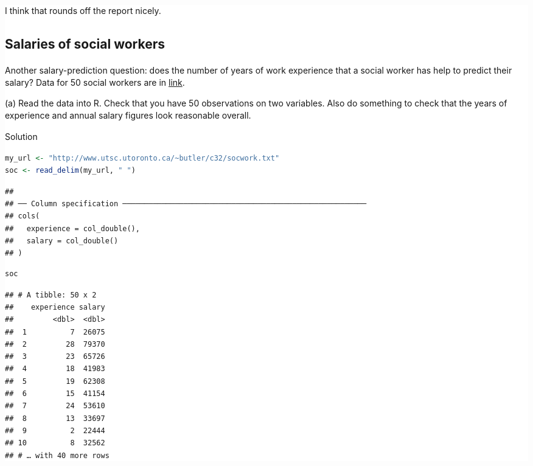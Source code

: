 
I think that rounds off the report nicely.







##  Salaries of social workers


 Another salary-prediction question: does the number of years
of work experience that a social worker has help to predict their 
salary? Data for 50 social workers are in
[link](http://www.utsc.utoronto.ca/~butler/c32/socwork.txt). 



(a) Read the data into R. Check that you have 50 observations on
two variables. Also do something to check that the years of
experience and annual salary figures look reasonable overall.


Solution



```r
my_url <- "http://www.utsc.utoronto.ca/~butler/c32/socwork.txt"
soc <- read_delim(my_url, " ")
```

```
## 
## ── Column specification ────────────────────────────────────────────────────────
## cols(
##   experience = col_double(),
##   salary = col_double()
## )
```

```r
soc
```

```
## # A tibble: 50 x 2
##    experience salary
##         <dbl>  <dbl>
##  1          7  26075
##  2         28  79370
##  3         23  65726
##  4         18  41983
##  5         19  62308
##  6         15  41154
##  7         24  53610
##  8         13  33697
##  9          2  22444
## 10          8  32562
## # … with 40 more rows
```

